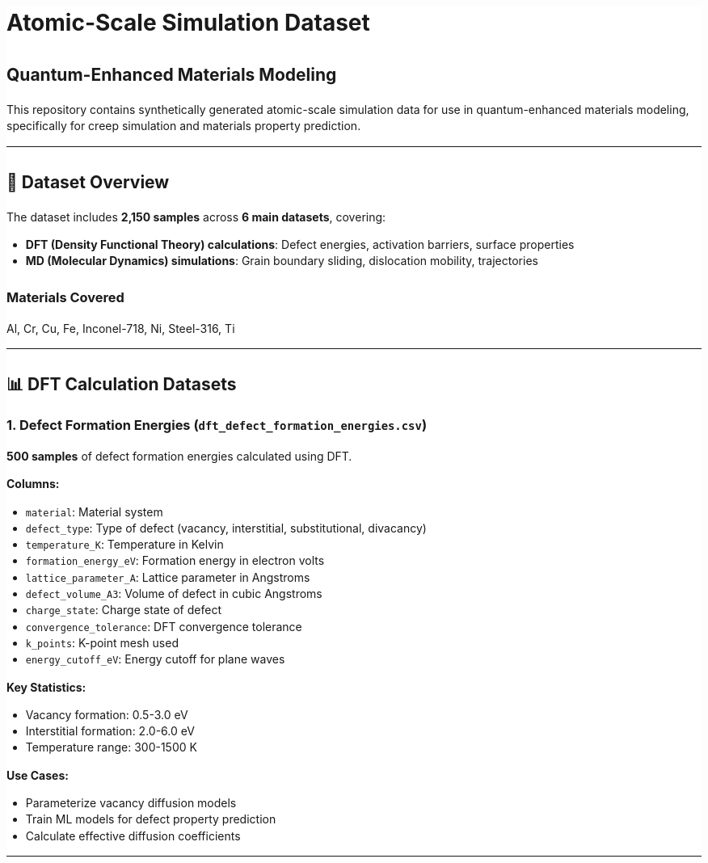 # Atomic-Scale Simulation Dataset
## Quantum-Enhanced Materials Modeling

This repository contains synthetically generated atomic-scale simulation data for use in quantum-enhanced materials modeling, specifically for creep simulation and materials property prediction.

---

## 📁 Dataset Overview

The dataset includes **2,150 samples** across **6 main datasets**, covering:
- **DFT (Density Functional Theory) calculations**: Defect energies, activation barriers, surface properties
- **MD (Molecular Dynamics) simulations**: Grain boundary sliding, dislocation mobility, trajectories

### Materials Covered
Al, Cr, Cu, Fe, Inconel-718, Ni, Steel-316, Ti

---

## 📊 DFT Calculation Datasets

### 1. Defect Formation Energies (`dft_defect_formation_energies.csv`)
**500 samples** of defect formation energies calculated using DFT.

**Columns:**
- `material`: Material system
- `defect_type`: Type of defect (vacancy, interstitial, substitutional, divacancy)
- `temperature_K`: Temperature in Kelvin
- `formation_energy_eV`: Formation energy in electron volts
- `lattice_parameter_A`: Lattice parameter in Angstroms
- `defect_volume_A3`: Volume of defect in cubic Angstroms
- `charge_state`: Charge state of defect
- `convergence_tolerance`: DFT convergence tolerance
- `k_points`: K-point mesh used
- `energy_cutoff_eV`: Energy cutoff for plane waves

**Key Statistics:**
- Vacancy formation: 0.5-3.0 eV
- Interstitial formation: 2.0-6.0 eV
- Temperature range: 300-1500 K

**Use Cases:**
- Parameterize vacancy diffusion models
- Train ML models for defect property prediction
- Calculate effective diffusion coefficients

---
